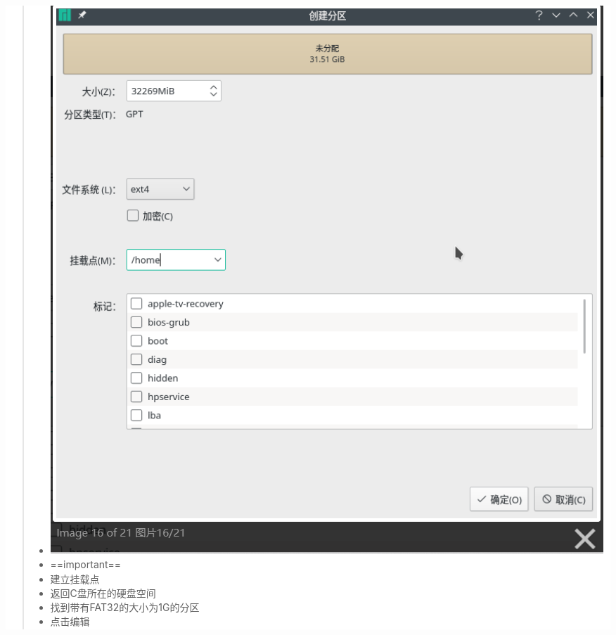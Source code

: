   > - ![image-20241013165304613](./attachments/image-20241013165304613.png)
  > - ==important==
  > - 建立挂载点
  > - 返回C盘所在的硬盘空间
  > - 找到带有FAT32的大小为1G的分区
  > - 点击编辑